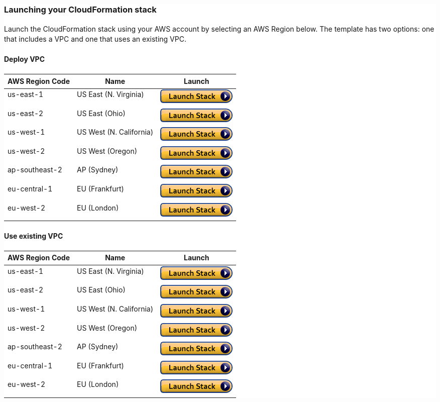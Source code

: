 ### Launching your CloudFormation stack

Launch the CloudFormation stack using your AWS account by selecting an AWS Region below.  The template has two options: one that includes a VPC and one that uses an existing VPC.

#### Deploy VPC

| AWS Region Code | Name | Launch |
| --- | --- | --- 
| us-east-1 |US East (N. Virginia)| [![cloudformation-launch-stack](images/cloudformation-launch-stack.png)](https://console.aws.amazon.com/cloudformation/home?region=us-east-1#/stacks/new?stackName=ShibIDP&templateURL=https://aws-refarch-shibboleth-us-east-1.s3.amazonaws.com/aws-shibboleth-idp-withvpc.yaml) |
| us-east-2 |US East (Ohio)| [![cloudformation-launch-stack](images/cloudformation-launch-stack.png)](https://console.aws.amazon.com/cloudformation/home?region=us-east-2#/stacks/new?stackName=ShibIDP&templateURL=https://aws-refarch-shibboleth-us-east-2.s3.amazonaws.com/aws-shibboleth-idp-withvpc.yaml) |
| us-west-1 |US West (N. California)| [![cloudformation-launch-stack](images/cloudformation-launch-stack.png)](https://console.aws.amazon.com/cloudformation/home?region=us-west-1#/stacks/new?stackName=ShibIDP&templateURL=https://aws-refarch-shibboleth-us-west-1.s3.amazonaws.com/aws-shibboleth-idp-withvpc.yaml) |
| us-west-2 |US West (Oregon)| [![cloudformation-launch-stack](images/cloudformation-launch-stack.png)](https://console.aws.amazon.com/cloudformation/home?region=us-west-2#/stacks/new?stackName=ShibIDP&templateURL=https://aws-refarch-shibboleth-us-west-2.s3.amazonaws.com/aws-shibboleth-idp-withvpc.yaml) |
| ap-southeast-2 |AP (Sydney)| [![cloudformation-launch-stack](images/cloudformation-launch-stack.png)](https://console.aws.amazon.com/cloudformation/home?region=ap-southeast-2#/stacks/new?stackName=ShibIDP&templateURL=https://aws-refarch-shibboleth-ap-southeast-2.s3.amazonaws.com/aws-shibboleth-idp-withvpc.yaml) |
| eu-central-1 |EU (Frankfurt)| [![cloudformation-launch-stack](images/cloudformation-launch-stack.png)](https://console.aws.amazon.com/cloudformation/home?region=eu-central-1#/stacks/new?stackName=ShibIDP&templateURL=https://aws-refarch-shibboleth-eu-central-1.s3.amazonaws.com/aws-shibboleth-idp-withvpc.yaml) |
| eu-west-2 |EU (London)| [![cloudformation-launch-stack](images/cloudformation-launch-stack.png)](https://console.aws.amazon.com/cloudformation/home?region=eu-west-2#/stacks/new?stackName=ShibIDP&templateURL=https://aws-refarch-shibboleth-eu-west-2.s3.amazonaws.com/aws-shibboleth-idp-withvpc.yaml) |

#### Use existing VPC

| AWS Region Code | Name | Launch |
| --- | --- | --- 
| us-east-1 |US East (N. Virginia)| [![cloudformation-launch-stack](images/cloudformation-launch-stack.png)](https://console.aws.amazon.com/cloudformation/home?region=us-east-1#/stacks/new?stackName=ShibIDP&templateURL=https://aws-refarch-shibboleth-us-east-1.s3.amazonaws.com/aws-shibboleth-idp-novpc.yaml) |
| us-east-2 |US East (Ohio)| [![cloudformation-launch-stack](images/cloudformation-launch-stack.png)](https://console.aws.amazon.com/cloudformation/home?region=us-east-2#/stacks/new?stackName=ShibIDP&templateURL=https://aws-refarch-shibboleth-us-east-2.s3.amazonaws.com/aws-shibboleth-idp-novpc.yaml) |
| us-west-1 |US West (N. California)| [![cloudformation-launch-stack](images/cloudformation-launch-stack.png)](https://console.aws.amazon.com/cloudformation/home?region=us-west-1#/stacks/new?stackName=ShibIDP&templateURL=https://aws-refarch-shibboleth-us-west-1.s3.amazonaws.com/aws-shibboleth-idp-novpc.yaml) |
| us-west-2 |US West (Oregon)| [![cloudformation-launch-stack](images/cloudformation-launch-stack.png)](https://console.aws.amazon.com/cloudformation/home?region=us-west-2#/stacks/new?stackName=ShibIDP&templateURL=https://aws-refarch-shibboleth-us-west-2.s3.amazonaws.com/aws-shibboleth-idp-novpc.yaml) |
| ap-southeast-2 |AP (Sydney)| [![cloudformation-launch-stack](images/cloudformation-launch-stack.png)](https://console.aws.amazon.com/cloudformation/home?region=ap-southeast-2#/stacks/new?stackName=ShibIDP&templateURL=https://aws-refarch-shibboleth-ap-southeast-2.s3.amazonaws.com/aws-shibboleth-idp-novpc.yaml) |
| eu-central-1 |EU (Frankfurt)| [![cloudformation-launch-stack](images/cloudformation-launch-stack.png)](https://console.aws.amazon.com/cloudformation/home?region=eu-central-1#/stacks/new?stackName=ShibIDP&templateURL=https://aws-refarch-shibboleth-eu-central-1.s3.amazonaws.com/aws-shibboleth-idp-novpc.yaml) |
| eu-west-2 |EU (London)| [![cloudformation-launch-stack](images/cloudformation-launch-stack.png)](https://console.aws.amazon.com/cloudformation/home?region=eu-west-2#/stacks/new?stackName=ShibIDP&templateURL=https://aws-refarch-shibboleth-eu-west-2.s3.amazonaws.com/aws-shibboleth-idp-novpc.yaml) |
